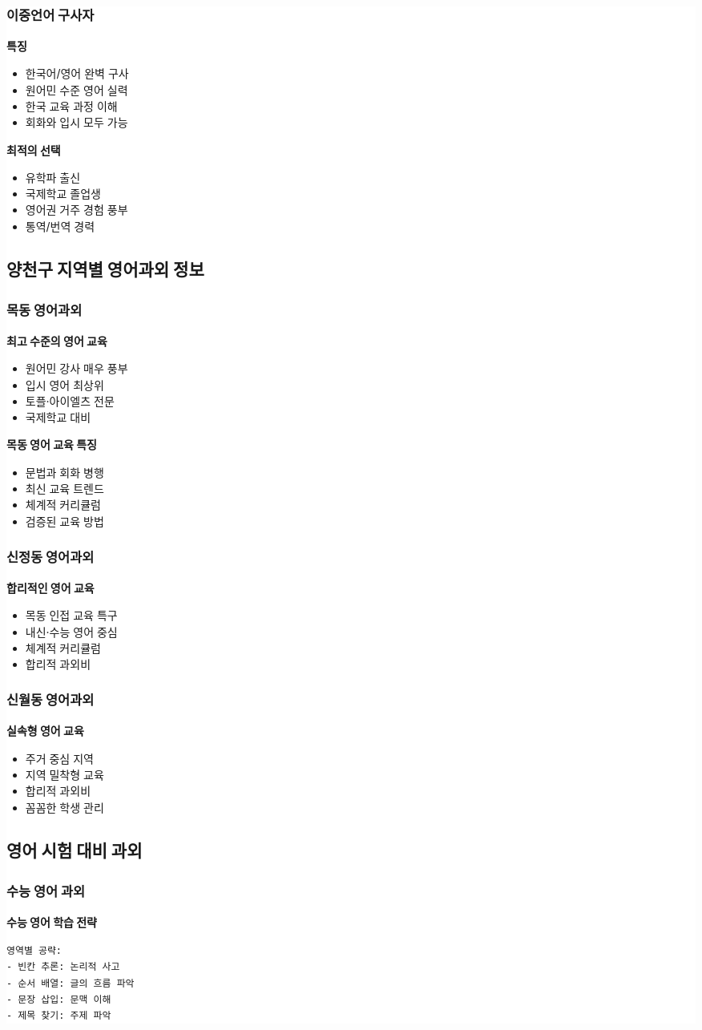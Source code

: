 ### 이중언어 구사자

**특징**
- 한국어/영어 완벽 구사
- 원어민 수준 영어 실력
- 한국 교육 과정 이해
- 회화와 입시 모두 가능

**최적의 선택**
- 유학파 출신
- 국제학교 졸업생
- 영어권 거주 경험 풍부
- 통역/번역 경력

## 양천구 지역별 영어과외 정보

### 목동 영어과외

**최고 수준의 영어 교육**
- 원어민 강사 매우 풍부
- 입시 영어 최상위
- 토플·아이엘츠 전문
- 국제학교 대비

**목동 영어 교육 특징**
- 문법과 회화 병행
- 최신 교육 트렌드
- 체계적 커리큘럼
- 검증된 교육 방법

### 신정동 영어과외

**합리적인 영어 교육**
- 목동 인접 교육 특구
- 내신·수능 영어 중심
- 체계적 커리큘럼
- 합리적 과외비

### 신월동 영어과외

**실속형 영어 교육**
- 주거 중심 지역
- 지역 밀착형 교육
- 합리적 과외비
- 꼼꼼한 학생 관리

## 영어 시험 대비 과외

### 수능 영어 과외

**수능 영어 학습 전략**
```
영역별 공략:
- 빈칸 추론: 논리적 사고
- 순서 배열: 글의 흐름 파악
- 문장 삽입: 문맥 이해
- 제목 찾기: 주제 파악
```
